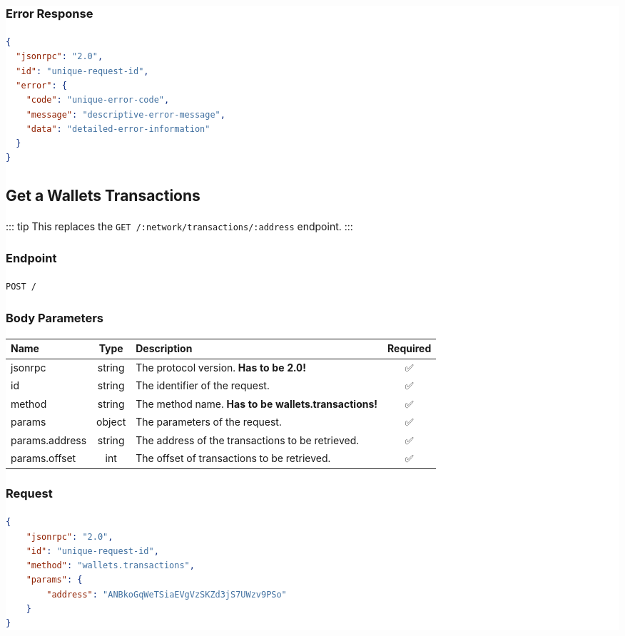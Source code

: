 ### Error Response

```json
{
  "jsonrpc": "2.0",
  "id": "unique-request-id",
  "error": {
    "code": "unique-error-code",
    "message": "descriptive-error-message",
    "data": "detailed-error-information"
  }
}
```

## Get a Wallets Transactions

::: tip
This replaces the `GET /:network/transactions/:address` endpoint.
:::

### Endpoint

```
POST /
```

### Body Parameters

| Name           | Type   | Description                                           | Required           |
| :------------- | :----: | :---------------------------------------------------- | :----------------: |
| jsonrpc        | string | The protocol version. **Has to be 2.0!**              | :white_check_mark: |
| id             | string | The identifier of the request.                        | :white_check_mark: |
| method         | string | The method name. **Has to be wallets.transactions!**  | :white_check_mark: |
| params         | object | The parameters of the request.                        | :white_check_mark: |
| params.address | string | The address of the transactions to be retrieved.      | :white_check_mark: |
| params.offset  | int    | The offset of transactions to be retrieved.           | :white_check_mark: |

### Request

```json
{
    "jsonrpc": "2.0",
    "id": "unique-request-id",
    "method": "wallets.transactions",
    "params": {
        "address": "ANBkoGqWeTSiaEVgVzSKZd3jS7UWzv9PSo"
    }
}
```
